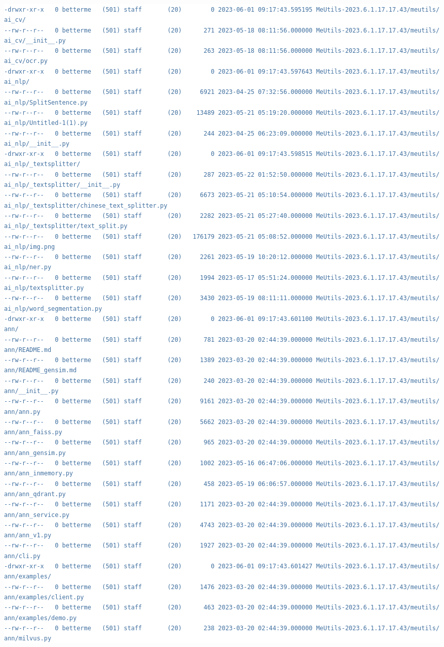 ```diff
-drwxr-xr-x   0 betterme   (501) staff       (20)        0 2023-06-01 09:17:43.595195 MeUtils-2023.6.1.17.17.43/meutils/ai_cv/
--rw-r--r--   0 betterme   (501) staff       (20)      271 2023-05-18 08:11:56.000000 MeUtils-2023.6.1.17.17.43/meutils/ai_cv/__init__.py
--rw-r--r--   0 betterme   (501) staff       (20)      263 2023-05-18 08:11:56.000000 MeUtils-2023.6.1.17.17.43/meutils/ai_cv/ocr.py
-drwxr-xr-x   0 betterme   (501) staff       (20)        0 2023-06-01 09:17:43.597643 MeUtils-2023.6.1.17.17.43/meutils/ai_nlp/
--rw-r--r--   0 betterme   (501) staff       (20)     6921 2023-04-25 07:32:56.000000 MeUtils-2023.6.1.17.17.43/meutils/ai_nlp/SplitSentence.py
--rw-r--r--   0 betterme   (501) staff       (20)    13489 2023-05-21 05:19:20.000000 MeUtils-2023.6.1.17.17.43/meutils/ai_nlp/Untitled-1(1).py
--rw-r--r--   0 betterme   (501) staff       (20)      244 2023-04-25 06:23:09.000000 MeUtils-2023.6.1.17.17.43/meutils/ai_nlp/__init__.py
-drwxr-xr-x   0 betterme   (501) staff       (20)        0 2023-06-01 09:17:43.598515 MeUtils-2023.6.1.17.17.43/meutils/ai_nlp/_textsplitter/
--rw-r--r--   0 betterme   (501) staff       (20)      287 2023-05-22 01:52:50.000000 MeUtils-2023.6.1.17.17.43/meutils/ai_nlp/_textsplitter/__init__.py
--rw-r--r--   0 betterme   (501) staff       (20)     6673 2023-05-21 05:10:54.000000 MeUtils-2023.6.1.17.17.43/meutils/ai_nlp/_textsplitter/chinese_text_splitter.py
--rw-r--r--   0 betterme   (501) staff       (20)     2282 2023-05-21 05:27:40.000000 MeUtils-2023.6.1.17.17.43/meutils/ai_nlp/_textsplitter/text_split.py
--rw-r--r--   0 betterme   (501) staff       (20)   176179 2023-05-21 05:08:52.000000 MeUtils-2023.6.1.17.17.43/meutils/ai_nlp/img.png
--rw-r--r--   0 betterme   (501) staff       (20)     2261 2023-05-19 10:20:12.000000 MeUtils-2023.6.1.17.17.43/meutils/ai_nlp/ner.py
--rw-r--r--   0 betterme   (501) staff       (20)     1994 2023-05-17 05:51:24.000000 MeUtils-2023.6.1.17.17.43/meutils/ai_nlp/textsplitter.py
--rw-r--r--   0 betterme   (501) staff       (20)     3430 2023-05-19 08:11:11.000000 MeUtils-2023.6.1.17.17.43/meutils/ai_nlp/word_segmentation.py
-drwxr-xr-x   0 betterme   (501) staff       (20)        0 2023-06-01 09:17:43.601100 MeUtils-2023.6.1.17.17.43/meutils/ann/
--rw-r--r--   0 betterme   (501) staff       (20)      781 2023-03-20 02:44:39.000000 MeUtils-2023.6.1.17.17.43/meutils/ann/README.md
--rw-r--r--   0 betterme   (501) staff       (20)     1389 2023-03-20 02:44:39.000000 MeUtils-2023.6.1.17.17.43/meutils/ann/README_gensim.md
--rw-r--r--   0 betterme   (501) staff       (20)      240 2023-03-20 02:44:39.000000 MeUtils-2023.6.1.17.17.43/meutils/ann/__init__.py
--rw-r--r--   0 betterme   (501) staff       (20)     9161 2023-03-20 02:44:39.000000 MeUtils-2023.6.1.17.17.43/meutils/ann/ann.py
--rw-r--r--   0 betterme   (501) staff       (20)     5662 2023-03-20 02:44:39.000000 MeUtils-2023.6.1.17.17.43/meutils/ann/ann_faiss.py
--rw-r--r--   0 betterme   (501) staff       (20)      965 2023-03-20 02:44:39.000000 MeUtils-2023.6.1.17.17.43/meutils/ann/ann_gensim.py
--rw-r--r--   0 betterme   (501) staff       (20)     1002 2023-05-16 06:47:06.000000 MeUtils-2023.6.1.17.17.43/meutils/ann/ann_inmemory.py
--rw-r--r--   0 betterme   (501) staff       (20)      458 2023-05-19 06:06:57.000000 MeUtils-2023.6.1.17.17.43/meutils/ann/ann_qdrant.py
--rw-r--r--   0 betterme   (501) staff       (20)     1171 2023-03-20 02:44:39.000000 MeUtils-2023.6.1.17.17.43/meutils/ann/ann_service.py
--rw-r--r--   0 betterme   (501) staff       (20)     4743 2023-03-20 02:44:39.000000 MeUtils-2023.6.1.17.17.43/meutils/ann/ann_v1.py
--rw-r--r--   0 betterme   (501) staff       (20)     1927 2023-03-20 02:44:39.000000 MeUtils-2023.6.1.17.17.43/meutils/ann/cli.py
-drwxr-xr-x   0 betterme   (501) staff       (20)        0 2023-06-01 09:17:43.601427 MeUtils-2023.6.1.17.17.43/meutils/ann/examples/
--rw-r--r--   0 betterme   (501) staff       (20)     1476 2023-03-20 02:44:39.000000 MeUtils-2023.6.1.17.17.43/meutils/ann/examples/client.py
--rw-r--r--   0 betterme   (501) staff       (20)      463 2023-03-20 02:44:39.000000 MeUtils-2023.6.1.17.17.43/meutils/ann/examples/demo.py
--rw-r--r--   0 betterme   (501) staff       (20)      238 2023-03-20 02:44:39.000000 MeUtils-2023.6.1.17.17.43/meutils/ann/milvus.py
```
